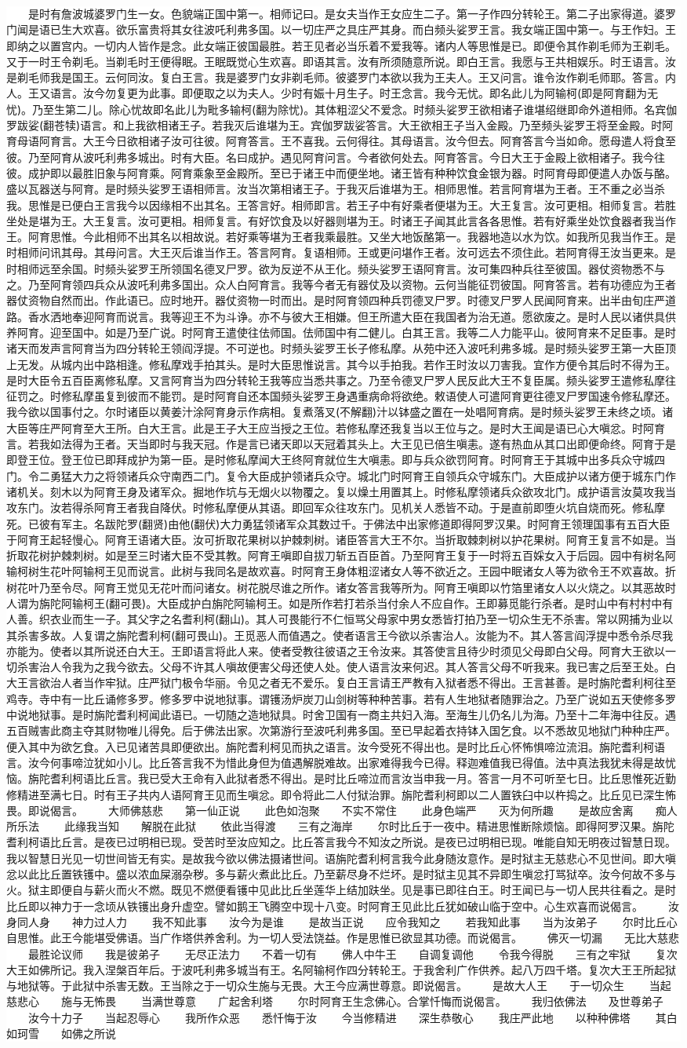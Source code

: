 　　是时有詹波城婆罗门生一女。色貌端正国中第一。相师记曰。是女夫当作王女应生二子。第一子作四分转轮王。第二子出家得道。婆罗门闻是语已生大欢喜。欲乐富贵将其女往波吒利弗多国。以一切庄严之具庄严其身。而白频头娑罗王言。我女端正国中第一。与王作妇。王即纳之以置宫内。一切内人皆作是念。此女端正彼国最胜。若王见者必当乐着不爱我等。诸内人等思惟是已。即便令其作剃毛师为王剃毛。又于一时王令剃毛。当剃毛时王便得眠。王眠既觉心生欢喜。即语其言。汝有所须随意所说。即白王言。我愿与王共相娱乐。时王语言。汝是剃毛师我是国王。云何同汝。复白王言。我是婆罗门女非剃毛师。彼婆罗门本欲以我为王夫人。王又问言。谁令汝作剃毛师耶。答言。内人。王又语言。汝今勿复更为此事。即便取之以为夫人。少时有娠十月生子。时王念言。我今无忧。即名此儿为阿输柯(即是阿育翻为无忧)。乃至生第二儿。除心忧故即名此儿为毗多输柯(翻为除忧)。其体粗涩父不爱念。时频头娑罗王欲相诸子谁堪绍继即命外道相师。名宾伽罗跋娑(翻苍犊)语言。和上我欲相诸王子。若我灭后谁堪为王。宾伽罗跋娑答言。大王欲相王子当入金殿。乃至频头娑罗王将至金殿。时阿育母语阿育言。大王今日欲相诸子汝可往彼。阿育答言。王不喜我。云何得往。其母语言。汝今但去。阿育答言今当如命。愿母遣人将食至彼。乃至阿育从波吒利弗多城出。时有大臣。名曰成护。遇见阿育问言。今者欲何处去。阿育答言。今日大王于金殿上欲相诸子。我今往彼。成护即以最胜旧象与阿育乘。阿育乘象至金殿所。至已于诸王中而便坐地。诸王皆有种种饮食金银为器。时阿育母即便遣人办饭与酪。盛以瓦器送与阿育。是时频头娑罗王语相师言。汝当次第相诸王子。于我灭后谁堪为王。相师思惟。若言阿育堪为王者。王不重之必当杀我。思惟是已便白王言我今以因缘相不出其名。王答言好。相师即言。若王子中有好乘者便堪为王。大王复言。汝可更相。相师复言。若胜坐处是堪为王。大王复言。汝可更相。相师复言。有好饮食及以好器则堪为王。时诸王子闻其此言各各思惟。若有好乘坐处饮食器者我当作王。阿育思惟。今此相师不出其名以相故说。若好乘等堪为王者我乘最胜。又坐大地饭酪第一。我器地造以水为饮。如我所见我当作王。是时相师问讯其母。其母问言。大王灭后谁当作王。答言阿育。复语相师。王或更问堪作王者。汝可远去不须住此。若阿育得王汝当更来。是时相师远至余国。时频头娑罗王所领国名德叉尸罗。欲为反逆不从王化。频头娑罗王语阿育言。汝可集四种兵往至彼国。器仗资物悉不与之。乃至阿育领四兵众从波吒利弗多国出。众人白阿育言。我等今者无有器仗及以资物。云何当能征罚彼国。阿育答言。若有功德应为王者器仗资物自然而出。作此语已。应时地开。器仗资物一时而出。是时阿育领四种兵罚德叉尸罗。时德叉尸罗人民闻阿育来。出半由旬庄严道路。香水洒地奉迎阿育而说言。我等迎王不为斗诤。亦不与彼大王相嫌。但王所遣大臣在我国者为治无道。愿欲废之。是时人民以诸供具供养阿育。迎至国中。如是乃至广说。时阿育王遣使往佉师国。佉师国中有二健儿。白其王言。我等二人力能平山。彼阿育来不足臣事。是时诸天而发声言阿育当为四分转轮王领阎浮提。不可逆也。时频头娑罗王长子修私摩。从苑中还入波吒利弗多城。是时频头娑罗王第一大臣顶上无发。从城内出中路相逢。修私摩戏手拍其头。是时大臣思惟说言。其今以手拍我。若作王时汝以刀害我。宜作方便令其后时不得为王。是时大臣令五百臣离修私摩。又言阿育当为四分转轮王我等应当悉共事之。乃至令德叉尸罗人民反此大王不复臣属。频头娑罗王遣修私摩往征罚之。时修私摩虽复到彼而不能罚。是时阿育自还本国频头娑罗王身遇重病命将欲绝。敕语使人可遣阿育更往德叉尸罗国速令修私摩还。我今欲以国事付之。尔时诸臣以黄姜汁涂阿育身示作病相。复煮落叉(不解翻)汁以钵盛之置在一处唱阿育病。是时频头娑罗王未终之顷。诸大臣等庄严阿育至大王所。白大王言。此是王子大王应当授之王位。若修私摩还我复当以王位与之。是时大王闻是语已心大嗔忿。时阿育言。若我如法得为王者。天当即时与我天冠。作是言已诸天即以天冠着其头上。大王见已倍生嗔恚。遂有热血从其口出即便命终。阿育于是即登王位。登王位已即拜成护为第一臣。是时修私摩闻大王终阿育就位生大嗔恚。即与兵众欲罚阿育。时阿育王于其城中出多兵众守城四门。令二勇猛大力之将领诸兵众守南西二门。复令大臣成护领诸兵众守。城北门时阿育王自领兵众守城东门。大臣成护以诸方便于城东门作诸机关。刻木以为阿育王身及诸军众。掘地作坑与无烟火以物覆之。复以燥土用置其上。时修私摩领诸兵众欲攻北门。成护语言汝莫攻我当攻东门。汝若得杀阿育王者我自降伏。时修私摩便从其语。即回军众往攻东门。见机关人悉皆不动。于是直前即堕火坑自烧而死。修私摩死。已彼有军主。名跋陀罗(翻贤)由他(翻伏)大力勇猛领诸军众其数过千。于佛法中出家修道即得阿罗汉果。时阿育王领理国事有五百大臣于阿育王起轻慢心。阿育王语诸大臣。汝可折取花果树以护棘刺树。诸臣答言大王不尔。当折取棘刺树以护花果树。阿育王复言不如是。当折取花树护棘刺树。如是至三时诸大臣不受其教。阿育王嗔即自拔刀斩五百臣首。乃至阿育王复于一时将五百婇女入于后园。园中有树名阿输柯树生花叶阿输柯王见而说言。此树与我同名是故欢喜。时阿育王身体粗涩诸女人等不欲近之。王园中眠诸女人等为欲令王不欢喜故。折树花叶乃至令尽。阿育王觉见无花叶而问诸女。树花脱尽谁之所作。诸女答言我等所为。阿育王嗔即以竹箔里诸女人以火烧之。以其恶故时人谓为旃陀阿输柯王(翻可畏)。大臣成护白旃陀阿输柯王。如是所作若打若杀当付余人不应自作。王即募觅能行杀者。是时山中有村村中有人善。织衣业而生一子。其父字之名耆利柯(翻山)。其人可畏能行不仁恒骂父母家中男女悉皆打拍乃至一切众生无不杀害。常以网捕为业以其杀害多故。人复谓之旃陀耆利柯(翻可畏山)。王觅恶人而值遇之。使者语言王今欲以杀害治人。汝能为不。其人答言阎浮提中悉令杀尽我亦能为。使者以其所说还白大王。王即语言将此人来。使者受教往彼语之王令汝来。其答使言且待少时须见父母即白父母。阿育大王欲以一切杀害治人令我为之我今欲去。父母不许其人嗔故便害父母还使人处。使人语言汝来何迟。其人答言父母不听我来。我已害之后至王处。白大王言欲治人者当作牢狱。庄严狱门极令华丽。令见之者无不爱乐。复白王言请王严教有入狱者悉不得出。王言甚善。是时旃陀耆利柯往至鸡寺。寺中有一比丘诵修多罗。修多罗中说地狱事。谓镬汤炉炭刀山剑树等种种苦事。若有人生地狱者随罪治之。乃至广说如五天使修多罗中说地狱事。是时旃陀耆利柯闻此语已。一切随之造地狱具。时舍卫国有一商主共妇入海。至海生儿仍名儿为海。乃至十二年海中往反。遇五百贼害此商主夺其财物唯儿得免。后于佛法出家。次第游行至波吒利弗多国。至已早起着衣持钵入国乞食。以不悉故见地狱门种种庄严。便入其中为欲乞食。入已见诸苦具即便欲出。旃陀耆利柯见而执之语言。汝今受死不得出也。是时比丘心怀怖惧啼泣流泪。旃陀耆利柯语言。汝今何事啼泣犹如小儿。比丘答言我不为惜此身但为值遇解脱难故。出家难得我今已得。释迦难值我已得值。法中真法我犹未得是故忧恼。旃陀耆利柯语比丘言。我已受大王命有入此狱者悉不得出。是时比丘啼泣而言汝当申我一月。答言一月不可听至七日。比丘思惟死近勤修精进至满七日。时有王子共内人语阿育王见而生嗔忿。即令将此二人付狱治罪。旃陀耆利柯即以二人置铁臼中以杵捣之。比丘见已深生怖畏。即说偈言。
　　大师佛慈悲　　第一仙正说
　　此色如泡聚　　不实不常住
　　此身色端严　　灭为何所趣
　　是故应舍离　　痴人所乐法
　　此缘我当知　　解脱在此狱
　　依此当得渡　　三有之海岸
　　尔时比丘于一夜中。精进思惟断除烦恼。即得阿罗汉果。旃陀耆利柯语比丘言。是夜已过明相已现。受苦时至汝应知之。比丘答言我今不知汝之所说。是夜已过明相已现。唯能自知无明夜过智慧日现。我以智慧日光见一切世间皆无有实。是故我今欲以佛法摄诸世间。语旃陀耆利柯言我今此身随汝意作。是时狱主无慈悲心不见世间。即大嗔忿以此比丘置铁镬中。盛以浓血屎溺杂秽。多与薪火煮此比丘。乃至薪尽身不烂坏。是时狱主见其不异即生嗔忿打骂狱卒。汝今何故不多与火。狱主即便自与薪火而火不燃。既见不燃便看镬中见此比丘坐莲华上结加趺坐。见是事已即往白王。时王闻已与一切人民共往看之。是时比丘即以神力于一念顷从铁镬出身升虚空。譬如鹅王飞腾空中现十八变。时阿育王见此比丘犹如破山临于空中。心生欢喜而说偈言。
　　汝身同人身　　神力过人力
　　我不知此事　　汝今为是谁
　　是故当正说　　应令我知之
　　若我知此事　　当为汝弟子
　　尔时比丘心自思惟。此王今能堪受佛语。当广作塔供养舍利。为一切人受法饶益。作是思惟已欲显其功德。而说偈言。
　　佛灭一切漏　　无比大慈悲
　　最胜论议师　　我是彼弟子
　　无尽正法力　　不着一切有
　　佛人中牛王　　自调复调他
　　令我今得脱　　三有之牢狱
　　复次大王如佛所记。我入涅槃百年后。于波吒利弗多城当有王。名阿输柯作四分转轮王。于我舍利广作供养。起八万四千塔。复次大王王所起狱与地狱等。于此狱中杀害无数。王当除之于一切众生施与无畏。大王今应满世尊意。即说偈言。
　　是故大人王　　于一切众生
　　当起慈悲心　　施与无怖畏
　　当满世尊意　　广起舍利塔
　　尔时阿育王生念佛心。合掌忏悔而说偈言。
　　我归依佛法　　及世尊弟子
　　汝今十力子　　当起忍辱心
　　我所作众恶　　悉忏悔于汝
　　今当修精进　　深生恭敬心
　　我庄严此地　　以种种佛塔
　　其白如珂雪　　如佛之所说